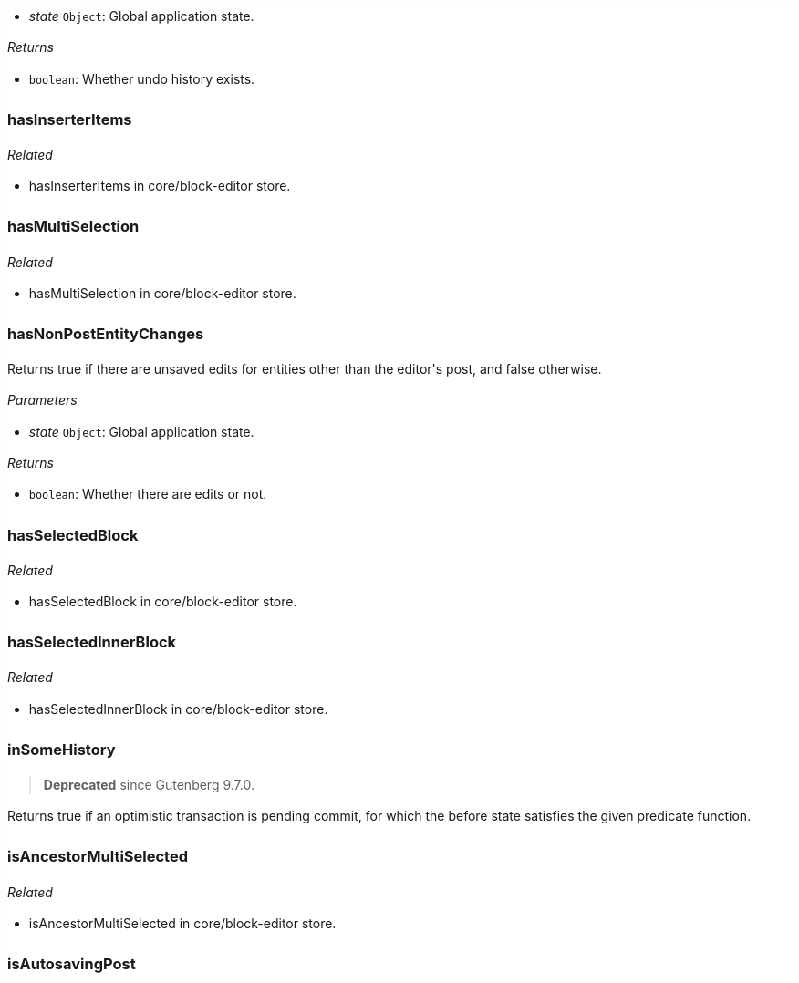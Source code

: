 -   _state_ `Object`: Global application state.

_Returns_

-   `boolean`: Whether undo history exists.

### hasInserterItems

_Related_

-   hasInserterItems in core/block-editor store.

### hasMultiSelection

_Related_

-   hasMultiSelection in core/block-editor store.

### hasNonPostEntityChanges

Returns true if there are unsaved edits for entities other than the editor's post, and false otherwise.

_Parameters_

-   _state_ `Object`: Global application state.

_Returns_

-   `boolean`: Whether there are edits or not.

### hasSelectedBlock

_Related_

-   hasSelectedBlock in core/block-editor store.

### hasSelectedInnerBlock

_Related_

-   hasSelectedInnerBlock in core/block-editor store.

### inSomeHistory

> **Deprecated** since Gutenberg 9.7.0.

Returns true if an optimistic transaction is pending commit, for which the before state satisfies the given predicate function.

### isAncestorMultiSelected

_Related_

-   isAncestorMultiSelected in core/block-editor store.

### isAutosavingPost
